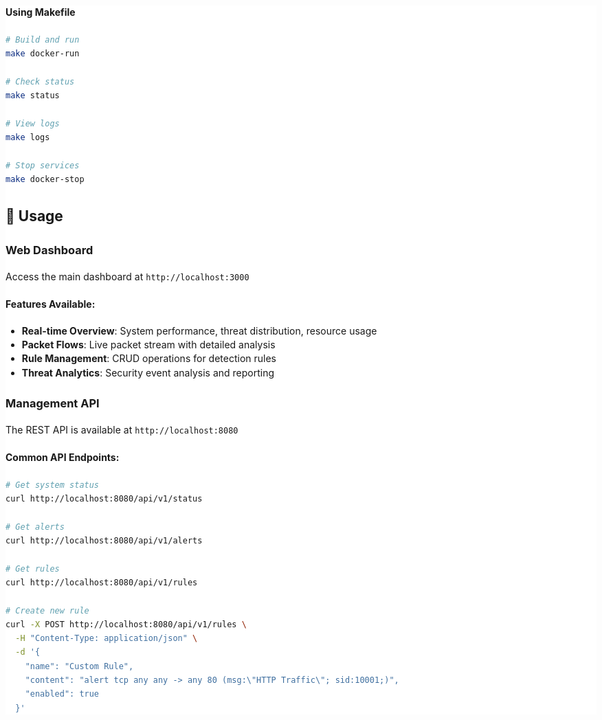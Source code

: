 #### Using Makefile

```bash
# Build and run
make docker-run

# Check status
make status

# View logs
make logs

# Stop services
make docker-stop
```

## 🎯 Usage

### Web Dashboard

Access the main dashboard at `http://localhost:3000`

#### Features Available:
- **Real-time Overview**: System performance, threat distribution, resource usage
- **Packet Flows**: Live packet stream with detailed analysis
- **Rule Management**: CRUD operations for detection rules
- **Threat Analytics**: Security event analysis and reporting

### Management API

The REST API is available at `http://localhost:8080`

#### Common API Endpoints:

```bash
# Get system status
curl http://localhost:8080/api/v1/status

# Get alerts
curl http://localhost:8080/api/v1/alerts

# Get rules
curl http://localhost:8080/api/v1/rules

# Create new rule
curl -X POST http://localhost:8080/api/v1/rules \
  -H "Content-Type: application/json" \
  -d '{
    "name": "Custom Rule",
    "content": "alert tcp any any -> any 80 (msg:\"HTTP Traffic\"; sid:10001;)",
    "enabled": true
  }'
```
